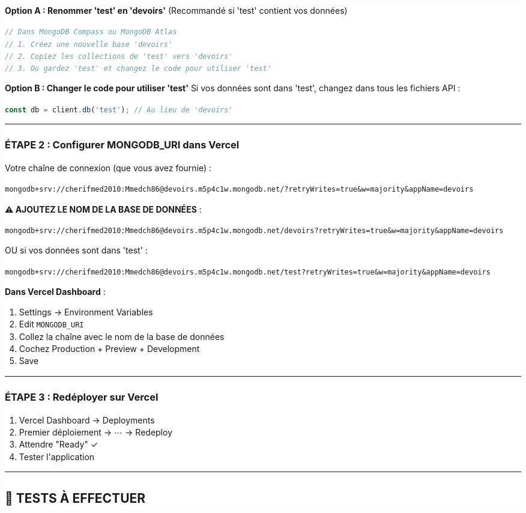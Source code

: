 **Option A : Renommer 'test' en 'devoirs'** (Recommandé si 'test' contient vos données)
```javascript
// Dans MongoDB Compass ou MongoDB Atlas
// 1. Créez une nouvelle base 'devoirs'
// 2. Copiez les collections de 'test' vers 'devoirs'
// 3. Ou gardez 'test' et changez le code pour utiliser 'test'
```

**Option B : Changer le code pour utiliser 'test'**
Si vos données sont dans 'test', changez dans tous les fichiers API :
```javascript
const db = client.db('test'); // Au lieu de 'devoirs'
```

---

### ÉTAPE 2 : Configurer MONGODB_URI dans Vercel

Votre chaîne de connexion (que vous avez fournie) :
```
mongodb+srv://cherifmed2010:Mmedch86@devoirs.m5p4c1w.mongodb.net/?retryWrites=true&w=majority&appName=devoirs
```

**⚠️ AJOUTEZ LE NOM DE LA BASE DE DONNÉES** :
```
mongodb+srv://cherifmed2010:Mmedch86@devoirs.m5p4c1w.mongodb.net/devoirs?retryWrites=true&w=majority&appName=devoirs
```
OU si vos données sont dans 'test' :
```
mongodb+srv://cherifmed2010:Mmedch86@devoirs.m5p4c1w.mongodb.net/test?retryWrites=true&w=majority&appName=devoirs
```

**Dans Vercel Dashboard** :
1. Settings → Environment Variables
2. Edit `MONGODB_URI`
3. Collez la chaîne avec le nom de la base de données
4. Cochez Production + Preview + Development
5. Save

---

### ÉTAPE 3 : Redéployer sur Vercel

1. Vercel Dashboard → Deployments
2. Premier déploiement → ⋯ → Redeploy
3. Attendre "Ready" ✓
4. Tester l'application

---

## 🧪 **TESTS À EFFECTUER**
